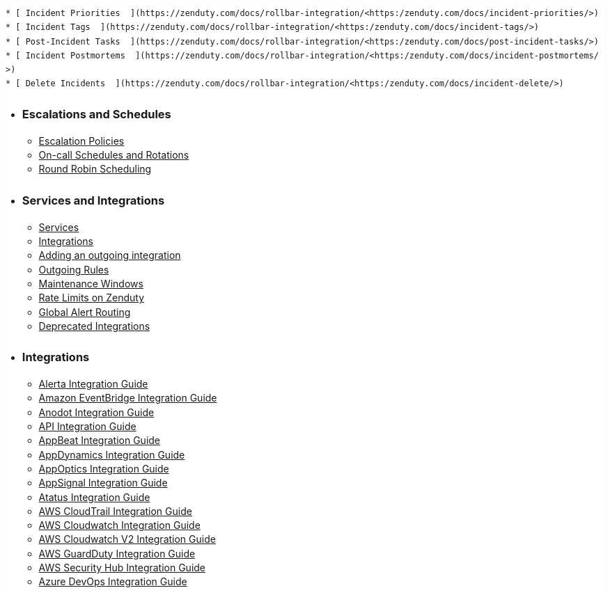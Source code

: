     * [ Incident Priorities  ](https://zenduty.com/docs/rollbar-integration/<https:/zenduty.com/docs/incident-priorities/>)
    * [ Incident Tags  ](https://zenduty.com/docs/rollbar-integration/<https:/zenduty.com/docs/incident-tags/>)
    * [ Post-Incident Tasks  ](https://zenduty.com/docs/rollbar-integration/<https:/zenduty.com/docs/post-incident-tasks/>)
    * [ Incident Postmortems  ](https://zenduty.com/docs/rollbar-integration/<https:/zenduty.com/docs/incident-postmortems/>)
    * [ Delete Incidents  ](https://zenduty.com/docs/rollbar-integration/<https:/zenduty.com/docs/incident-delete/>)
  * ###  Escalations and Schedules 
    * [ Escalation Policies  ](https://zenduty.com/docs/rollbar-integration/<https:/zenduty.com/docs/escalation-policies/>)
    * [ On-call Schedules and Rotations  ](https://zenduty.com/docs/rollbar-integration/<https:/zenduty.com/docs/schedules/>)
    * [ Round Robin Scheduling  ](https://zenduty.com/docs/rollbar-integration/<https:/zenduty.com/docs/round-robin-scheduling/>)
  * ###  Services and Integrations 
    * [ Services  ](https://zenduty.com/docs/rollbar-integration/<https:/zenduty.com/docs/services/>)
    * [ Integrations  ](https://zenduty.com/docs/rollbar-integration/<https:/zenduty.com/docs/integrations/>)
    * [ Adding an outgoing integration  ](https://zenduty.com/docs/rollbar-integration/<https:/zenduty.com/docs/adding-an-outgoing-integration/>)
    * [ Outgoing Rules  ](https://zenduty.com/docs/rollbar-integration/<https:/zenduty.com/docs/outgoing-rules/>)
    * [ Maintenance Windows  ](https://zenduty.com/docs/rollbar-integration/<https:/zenduty.com/docs/maintenance-windows/>)
    * [ Rate Limits on Zenduty  ](https://zenduty.com/docs/rollbar-integration/<https:/zenduty.com/docs/rate-limits/>)
    * [ Global Alert Routing  ](https://zenduty.com/docs/rollbar-integration/<https:/zenduty.com/docs/global-alert-routing/>)
    * [ Deprecated Integrations  ](https://zenduty.com/docs/rollbar-integration/<https:/zenduty.com/docs/deprecated-integrations/>)
  * ###  Integrations 
    * [ Alerta Integration Guide  ](https://zenduty.com/docs/rollbar-integration/<https:/zenduty.com/docs/alerta-integration/>)
    * [ Amazon EventBridge Integration Guide  ](https://zenduty.com/docs/rollbar-integration/<https:/zenduty.com/docs/amazon-eventbridge-integration/>)
    * [ Anodot Integration Guide  ](https://zenduty.com/docs/rollbar-integration/<https:/zenduty.com/docs/anodot-integration/>)
    * [ API Integration Guide  ](https://zenduty.com/docs/rollbar-integration/<https:/zenduty.com/docs/api-integration/>)
    * [ AppBeat Integration Guide  ](https://zenduty.com/docs/rollbar-integration/<https:/zenduty.com/docs/appbeat-integration/>)
    * [ AppDynamics Integration Guide  ](https://zenduty.com/docs/rollbar-integration/<https:/zenduty.com/docs/appdynamics-integration/>)
    * [ AppOptics Integration Guide  ](https://zenduty.com/docs/rollbar-integration/<https:/zenduty.com/docs/appoptics-integration/>)
    * [ AppSignal Integration Guide  ](https://zenduty.com/docs/rollbar-integration/<https:/zenduty.com/docs/appsignal-integration/>)
    * [ Atatus Integration Guide  ](https://zenduty.com/docs/rollbar-integration/<https:/zenduty.com/docs/atatus-integration/>)
    * [ AWS CloudTrail Integration Guide  ](https://zenduty.com/docs/rollbar-integration/<https:/zenduty.com/docs/aws-cloudtrail-integration-guide/>)
    * [ AWS Cloudwatch Integration Guide  ](https://zenduty.com/docs/rollbar-integration/<https:/zenduty.com/docs/aws-cloudwatch-integration/>)
    * [ AWS Cloudwatch V2 Integration Guide  ](https://zenduty.com/docs/rollbar-integration/<https:/zenduty.com/docs/aws-cloudwatch-v2-integration/>)
    * [ AWS GuardDuty Integration Guide  ](https://zenduty.com/docs/rollbar-integration/<https:/zenduty.com/docs/aws-guardduty-integration/>)
    * [ AWS Security Hub Integration Guide  ](https://zenduty.com/docs/rollbar-integration/<https:/zenduty.com/docs/aws-security-hub-integration/>)
    * [ Azure DevOps Integration Guide  ](https://zenduty.com/docs/rollbar-integration/<https:/zenduty.com/docs/azure-devops-integration/>)